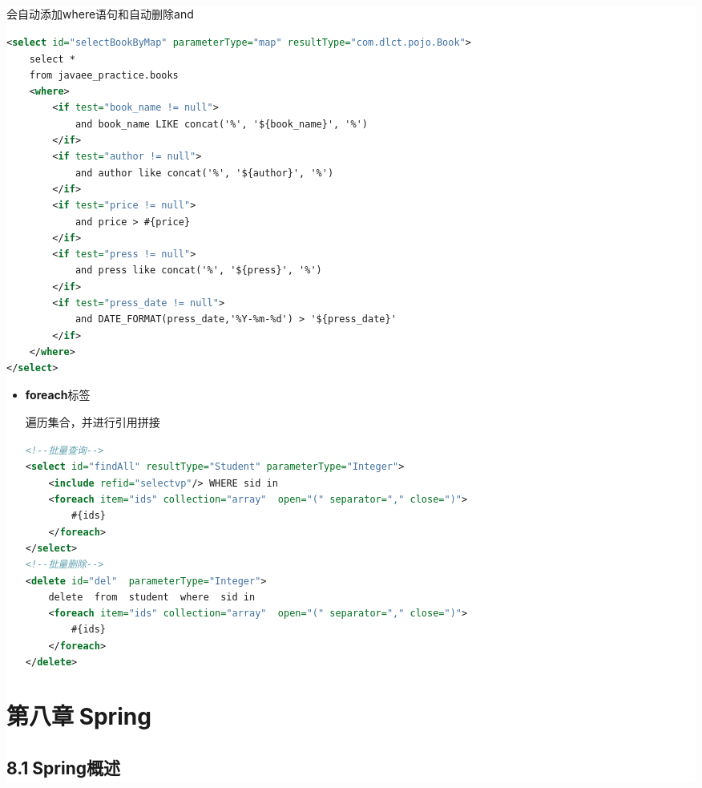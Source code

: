   会自动添加where语句和自动删除and

  ```xml
  <select id="selectBookByMap" parameterType="map" resultType="com.dlct.pojo.Book">
      select *
      from javaee_practice.books
      <where>
          <if test="book_name != null">
              and book_name LIKE concat('%', '${book_name}', '%')
          </if>
          <if test="author != null">
              and author like concat('%', '${author}', '%')
          </if>
          <if test="price != null">
              and price > #{price}
          </if>
          <if test="press != null">
              and press like concat('%', '${press}', '%')
          </if>
          <if test="press_date != null">
              and DATE_FORMAT(press_date,'%Y-%m-%d') > '${press_date}'
          </if>
      </where>
  </select>
  ```

- **foreach**标签

  遍历集合，并进行引用拼接

  ```xml
  <!--批量查询-->
  <select id="findAll" resultType="Student" parameterType="Integer">
      <include refid="selectvp"/> WHERE sid in
      <foreach item="ids" collection="array"  open="(" separator="," close=")">
          #{ids}
      </foreach>
  </select>
  <!--批量删除-->
  <delete id="del"  parameterType="Integer">
      delete  from  student  where  sid in
      <foreach item="ids" collection="array"  open="(" separator="," close=")">
          #{ids}
      </foreach>
  </delete>
  ```

  

# 第八章 Spring

## 8.1 Spring概述
